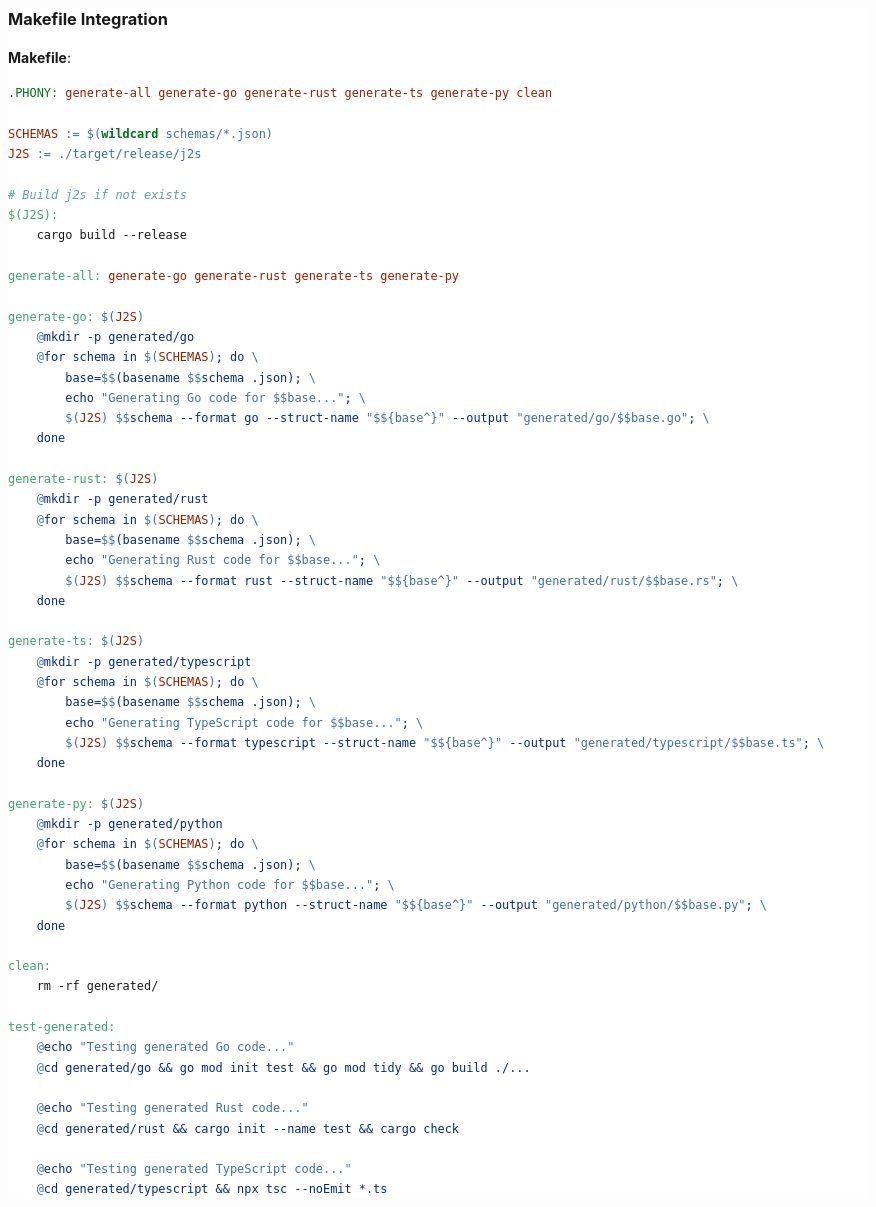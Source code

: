### Makefile Integration

**Makefile**:

```makefile
.PHONY: generate-all generate-go generate-rust generate-ts generate-py clean

SCHEMAS := $(wildcard schemas/*.json)
J2S := ./target/release/j2s

# Build j2s if not exists
$(J2S):
	cargo build --release

generate-all: generate-go generate-rust generate-ts generate-py

generate-go: $(J2S)
	@mkdir -p generated/go
	@for schema in $(SCHEMAS); do \
		base=$$(basename $$schema .json); \
		echo "Generating Go code for $$base..."; \
		$(J2S) $$schema --format go --struct-name "$${base^}" --output "generated/go/$$base.go"; \
	done

generate-rust: $(J2S)
	@mkdir -p generated/rust
	@for schema in $(SCHEMAS); do \
		base=$$(basename $$schema .json); \
		echo "Generating Rust code for $$base..."; \
		$(J2S) $$schema --format rust --struct-name "$${base^}" --output "generated/rust/$$base.rs"; \
	done

generate-ts: $(J2S)
	@mkdir -p generated/typescript
	@for schema in $(SCHEMAS); do \
		base=$$(basename $$schema .json); \
		echo "Generating TypeScript code for $$base..."; \
		$(J2S) $$schema --format typescript --struct-name "$${base^}" --output "generated/typescript/$$base.ts"; \
	done

generate-py: $(J2S)
	@mkdir -p generated/python
	@for schema in $(SCHEMAS); do \
		base=$$(basename $$schema .json); \
		echo "Generating Python code for $$base..."; \
		$(J2S) $$schema --format python --struct-name "$${base^}" --output "generated/python/$$base.py"; \
	done

clean:
	rm -rf generated/

test-generated:
	@echo "Testing generated Go code..."
	@cd generated/go && go mod init test && go mod tidy && go build ./...

	@echo "Testing generated Rust code..."
	@cd generated/rust && cargo init --name test && cargo check

	@echo "Testing generated TypeScript code..."
	@cd generated/typescript && npx tsc --noEmit *.ts
```

